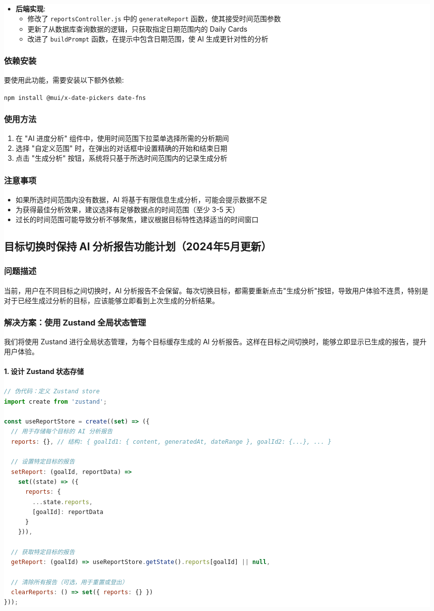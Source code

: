 *   **后端实现**:
    *   修改了 `reportsController.js` 中的 `generateReport` 函数，使其接受时间范围参数
    *   更新了从数据库查询数据的逻辑，只获取指定日期范围内的 Daily Cards
    *   改进了 `buildPrompt` 函数，在提示中包含日期范围，使 AI 生成更针对性的分析

### 依赖安装

要使用此功能，需要安装以下额外依赖:

```bash
npm install @mui/x-date-pickers date-fns
```

### 使用方法

1.  在 "AI 进度分析" 组件中，使用时间范围下拉菜单选择所需的分析期间
2.  选择 "自定义范围" 时，在弹出的对话框中设置精确的开始和结束日期
3.  点击 "生成分析" 按钮，系统将只基于所选时间范围内的记录生成分析

### 注意事项

*   如果所选时间范围内没有数据，AI 将基于有限信息生成分析，可能会提示数据不足
*   为获得最佳分析效果，建议选择有足够数据点的时间范围（至少 3-5 天）
*   过长的时间范围可能导致分析不够聚焦，建议根据目标特性选择适当的时间窗口

## 目标切换时保持 AI 分析报告功能计划（2024年5月更新）

### 问题描述

当前，用户在不同目标之间切换时，AI 分析报告不会保留。每次切换目标，都需要重新点击"生成分析"按钮，导致用户体验不连贯，特别是对于已经生成过分析的目标，应该能够立即看到上次生成的分析结果。

### 解决方案：使用 Zustand 全局状态管理

我们将使用 Zustand 进行全局状态管理，为每个目标缓存生成的 AI 分析报告。这样在目标之间切换时，能够立即显示已生成的报告，提升用户体验。

#### 1. 设计 Zustand 状态存储

```javascript
// 伪代码：定义 Zustand store
import create from 'zustand';

const useReportStore = create((set) => ({
  // 用于存储每个目标的 AI 分析报告
  reports: {}, // 结构: { goalId1: { content, generatedAt, dateRange }, goalId2: {...}, ... }

  // 设置特定目标的报告
  setReport: (goalId, reportData) => 
    set((state) => ({
      reports: {
        ...state.reports,
        [goalId]: reportData
      }
    })),
    
  // 获取特定目标的报告
  getReport: (goalId) => useReportStore.getState().reports[goalId] || null,
  
  // 清除所有报告（可选，用于重置或登出）
  clearReports: () => set({ reports: {} })
}));
```
